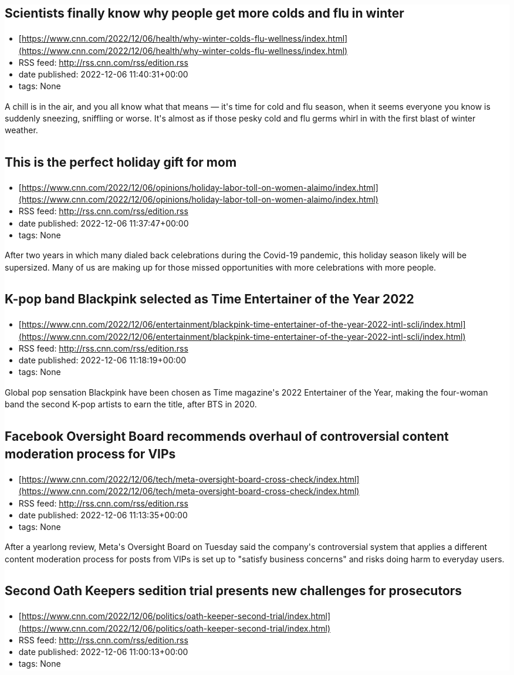 ## Scientists finally know why people get more colds and flu in winter
 - [https://www.cnn.com/2022/12/06/health/why-winter-colds-flu-wellness/index.html](https://www.cnn.com/2022/12/06/health/why-winter-colds-flu-wellness/index.html)
 - RSS feed: http://rss.cnn.com/rss/edition.rss
 - date published: 2022-12-06 11:40:31+00:00
 - tags: None

A chill is in the air, and you all know what that means — it's time for cold and flu season, when it seems everyone you know is suddenly sneezing, sniffling or worse. It's almost as if those pesky cold and flu germs whirl in with the first blast of winter weather.

## This is the perfect holiday gift for mom
 - [https://www.cnn.com/2022/12/06/opinions/holiday-labor-toll-on-women-alaimo/index.html](https://www.cnn.com/2022/12/06/opinions/holiday-labor-toll-on-women-alaimo/index.html)
 - RSS feed: http://rss.cnn.com/rss/edition.rss
 - date published: 2022-12-06 11:37:47+00:00
 - tags: None

After two years in which many dialed back celebrations during the Covid-19 pandemic, this holiday season likely will be supersized. Many of us are making up for those missed opportunities with more celebrations with more people.

## K-pop band Blackpink selected as Time Entertainer of the Year 2022
 - [https://www.cnn.com/2022/12/06/entertainment/blackpink-time-entertainer-of-the-year-2022-intl-scli/index.html](https://www.cnn.com/2022/12/06/entertainment/blackpink-time-entertainer-of-the-year-2022-intl-scli/index.html)
 - RSS feed: http://rss.cnn.com/rss/edition.rss
 - date published: 2022-12-06 11:18:19+00:00
 - tags: None

Global pop sensation Blackpink have been chosen as Time magazine's 2022 Entertainer of the Year, making the four-woman band the second K-pop artists to earn the title, after BTS in 2020.

## Facebook Oversight Board recommends overhaul of controversial content moderation process for VIPs
 - [https://www.cnn.com/2022/12/06/tech/meta-oversight-board-cross-check/index.html](https://www.cnn.com/2022/12/06/tech/meta-oversight-board-cross-check/index.html)
 - RSS feed: http://rss.cnn.com/rss/edition.rss
 - date published: 2022-12-06 11:13:35+00:00
 - tags: None

After a yearlong review, Meta's Oversight Board on Tuesday said the company's controversial system that applies a different content moderation process for posts from VIPs is set up to "satisfy business concerns" and risks doing harm to everyday users.

## Second Oath Keepers sedition trial presents new challenges for prosecutors
 - [https://www.cnn.com/2022/12/06/politics/oath-keeper-second-trial/index.html](https://www.cnn.com/2022/12/06/politics/oath-keeper-second-trial/index.html)
 - RSS feed: http://rss.cnn.com/rss/edition.rss
 - date published: 2022-12-06 11:00:13+00:00
 - tags: None
